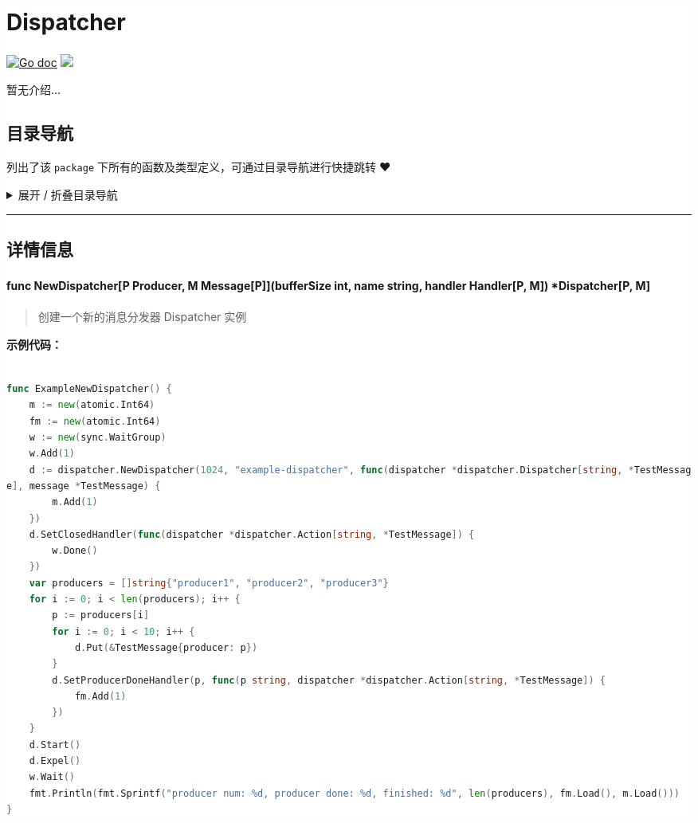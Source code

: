 # Dispatcher

[![Go doc](https://img.shields.io/badge/go.dev-reference-brightgreen?logo=go&logoColor=white&style=flat)](https://pkg.go.dev/github.com/kercylan98/minotaur)
![](https://img.shields.io/badge/Email-kercylan@gmail.com-green.svg?style=flat)

暂无介绍...


## 目录导航
列出了该 `package` 下所有的函数及类型定义，可通过目录导航进行快捷跳转 ❤️
<details><summary>展开 / 折叠目录导航</summary></details>


***
## 详情信息
#### func NewDispatcher\[P Producer, M Message[P]\](bufferSize int, name string, handler Handler[P, M]) *Dispatcher[P, M]
<span id="NewDispatcher"></span>
> 创建一个新的消息分发器 Dispatcher 实例

**示例代码：**

```go

func ExampleNewDispatcher() {
	m := new(atomic.Int64)
	fm := new(atomic.Int64)
	w := new(sync.WaitGroup)
	w.Add(1)
	d := dispatcher.NewDispatcher(1024, "example-dispatcher", func(dispatcher *dispatcher.Dispatcher[string, *TestMessage], message *TestMessage) {
		m.Add(1)
	})
	d.SetClosedHandler(func(dispatcher *dispatcher.Action[string, *TestMessage]) {
		w.Done()
	})
	var producers = []string{"producer1", "producer2", "producer3"}
	for i := 0; i < len(producers); i++ {
		p := producers[i]
		for i := 0; i < 10; i++ {
			d.Put(&TestMessage{producer: p})
		}
		d.SetProducerDoneHandler(p, func(p string, dispatcher *dispatcher.Action[string, *TestMessage]) {
			fm.Add(1)
		})
	}
	d.Start()
	d.Expel()
	w.Wait()
	fmt.Println(fmt.Sprintf("producer num: %d, producer done: %d, finished: %d", len(producers), fm.Load(), m.Load()))
}

```
